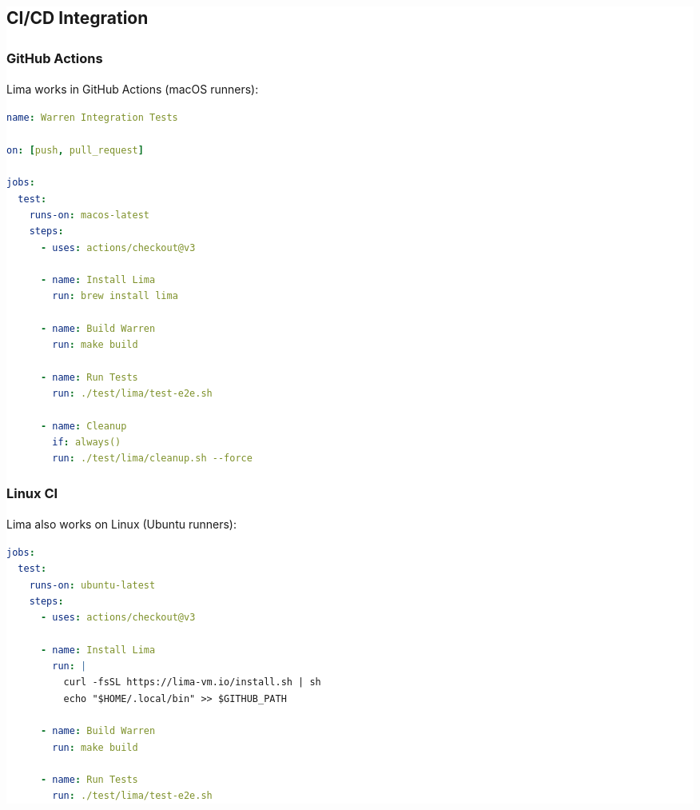 ## CI/CD Integration

### GitHub Actions

Lima works in GitHub Actions (macOS runners):

```yaml
name: Warren Integration Tests

on: [push, pull_request]

jobs:
  test:
    runs-on: macos-latest
    steps:
      - uses: actions/checkout@v3

      - name: Install Lima
        run: brew install lima

      - name: Build Warren
        run: make build

      - name: Run Tests
        run: ./test/lima/test-e2e.sh

      - name: Cleanup
        if: always()
        run: ./test/lima/cleanup.sh --force
```

### Linux CI

Lima also works on Linux (Ubuntu runners):

```yaml
jobs:
  test:
    runs-on: ubuntu-latest
    steps:
      - uses: actions/checkout@v3

      - name: Install Lima
        run: |
          curl -fsSL https://lima-vm.io/install.sh | sh
          echo "$HOME/.local/bin" >> $GITHUB_PATH

      - name: Build Warren
        run: make build

      - name: Run Tests
        run: ./test/lima/test-e2e.sh
```
